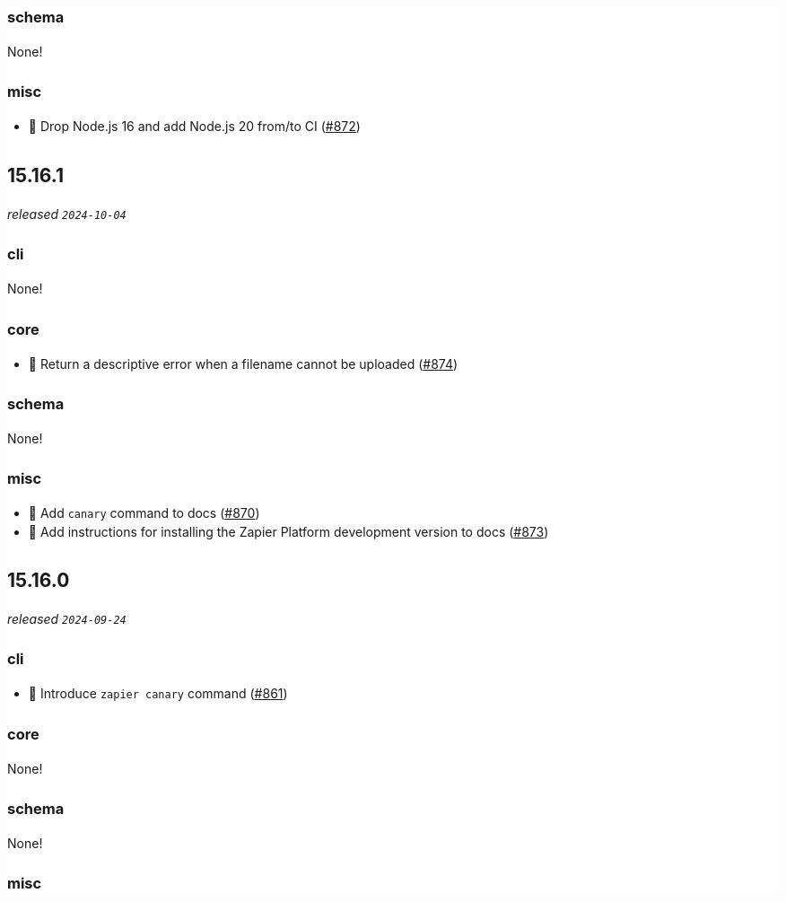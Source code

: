 ### schema

None!

### misc

- :wrench: Drop Node.js 16 and add Node.js 20 from/to CI ([#872](https://github.com/zapier/zapier-platform/pull/872))

## 15.16.1

_released `2024-10-04`_

### cli

None!

### core

- :nail_care: Return a descriptive error when a filename cannot be uploaded ([#874](https://github.com/zapier/zapier-platform/pull/874))

### schema

None!

### misc

- :scroll: Add `canary` command to docs ([#870](https://github.com/zapier/zapier-platform/pull/870))
- :scroll: Add instructions for installing the Zapier Platform development version to docs ([#873](https://github.com/zapier/zapier-platform/pull/870))

## 15.16.0

_released `2024-09-24`_

### cli

- :tada: Introduce `zapier canary` command ([#861](https://github.com/zapier/zapier-platform/pull/861))

### core

None!

### schema

None!

### misc
